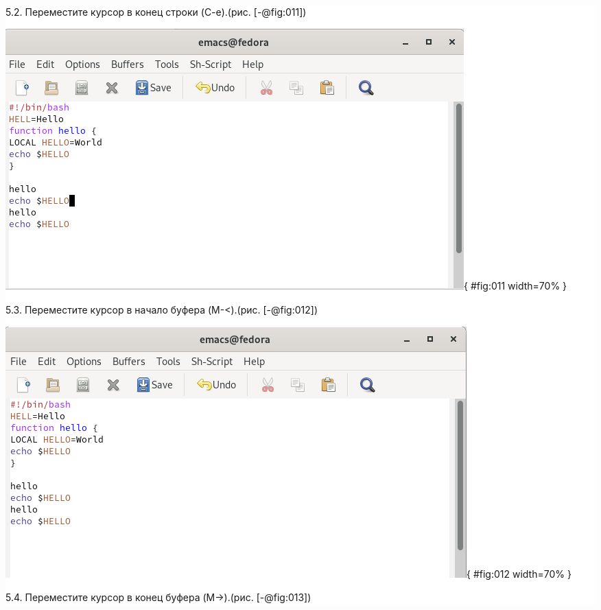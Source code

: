 5.2. Переместите курсор в конец строки (C-e).(рис. [-@fig:011])

![Перемещение курсора в конец строки](image/6.2.png){ #fig:011 width=70% }

5.3. Переместите курсор в начало буфера (M-<).(рис. [-@fig:012])

![Перемещение курсора в начало буфера](image/6.3.png){ #fig:012 width=70% }

5.4. Переместите курсор в конец буфера (M->).(рис. [-@fig:013])
